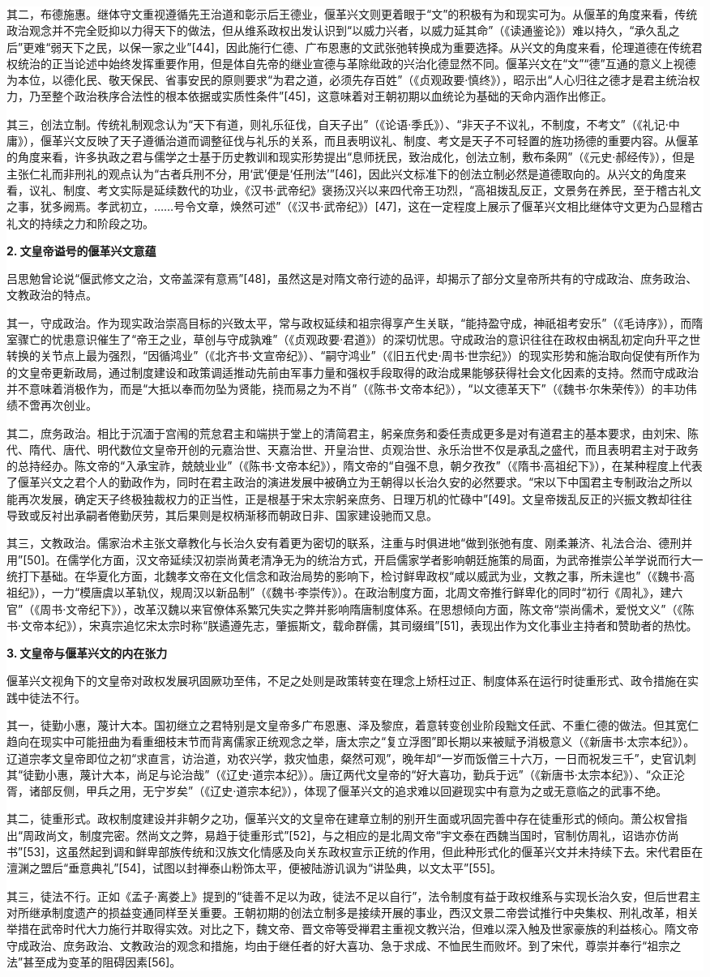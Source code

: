   

其二，布德施惠。继体守文重视遵循先王治道和彰示后王德业，偃革兴文则更着眼于“文”的积极有为和现实可为。从偃革的角度来看，传统政治观念并不完全贬抑以力得天下的做法，但从维系政权出发认识到“以威力兴者，以威力延其命”（《读通鉴论》）难以持久，“承久乱之后”更难“弱天下之民，以保一家之业”[44]，因此施行仁德、广布恩惠的文武张弛转换成为重要选择。从兴文的角度来看，伦理道德在传统君权统治的正当论述中始终发挥重要作用，但是体自先帝的继业宣德与革除纰政的兴治化德显然不同。偃革兴文在“文”“德”互通的意义上视德为本位，以德化民、敬天保民、省事安民的原则要求“为君之道，必须先存百姓”（《贞观政要·慎终》），昭示出“人心归往之德才是君主统治权力，乃至整个政治秩序合法性的根本依据或实质性条件”[45]，这意味着对王朝初期以血统论为基础的天命内涵作出修正。

  

其三，创法立制。传统礼制观念认为“天下有道，则礼乐征伐，自天子出”（《论语·季氏》）、“非天子不议礼，不制度，不考文”（《礼记·中庸》），偃革兴文反映了天子遵循治道而调整征伐与礼乐的关系，而且表明议礼、制度、考文是天子不可轻置的旌功扬德的重要内容。从偃革的角度来看，许多执政之君与儒学之士基于历史教训和现实形势提出“息师抚民，致治成化，创法立制，敷布条网”（《元史·郝经传》），但是主张仁礼而非刑礼的观点认为“古者兵刑不分，用‘武’便是‘任刑法’”[46]，因此兴文标准下的创法立制必然是道德取向的。从兴文的角度来看，议礼、制度、考文实际是延续数代的功业，《汉书·武帝纪》褒扬汉兴以来四代帝王功烈，“高祖拨乱反正，文景务在养民，至于稽古礼文之事，犹多阙焉。孝武初立，……号令文章，焕然可述”（《汉书·武帝纪》）[47]，这在一定程度上展示了偃革兴文相比继体守文更为凸显稽古礼文的持续之力和阶段之功。

  

 **2\. 文皇帝谥号的偃革兴文意蕴**

吕思勉曾论说“偃武修文之治，文帝盖深有意焉”[48]，虽然这是对隋文帝行迹的品评，却揭示了部分文皇帝所共有的守成政治、庶务政治、文教政治的特点。

  

其一，守成政治。作为现实政治崇高目标的兴致太平，常与政权延续和祖宗得享产生关联，“能持盈守成，神祇祖考安乐”（《毛诗序》），而隋室骤亡的忧患意识催生了“帝王之业，草创与守成孰难”（《贞观政要·君道》）的深切忧思。守成政治的意识往往在政权由祸乱初定向升平之世转换的关节点上最为强烈，“因循鸿业”（《北齐书·文宣帝纪》）、“嗣守鸿业”（《旧五代史·周书·世宗纪》）的现实形势和施治取向促使有所作为的文皇帝更新政局，通过制度建设和政策调适推动先前由军事力量和强权手段取得的政治成果能够获得社会文化因素的支持。然而守成政治并不意味着消极作为，而是“大抵以奉而勿坠为贤能，挠而易之为不肖”（《陈书·文帝本纪》），“以文德革天下”（《魏书·尔朱荣传》）的丰功伟绩不啻再次创业。

  

其二，庶务政治。相比于沉湎于宫闱的荒怠君主和端拱于堂上的清简君主，躬亲庶务和委任责成更多是对有道君主的基本要求，由刘宋、陈代、隋代、唐代、明代数位文皇帝开创的元嘉治世、天嘉治世、开皇治世、贞观治世、永乐治世不仅是承乱之盛代，而且表明君主对于政务的总持经办。陈文帝的“入承宝祚，兢兢业业”（《陈书·文帝本纪》），隋文帝的“自强不息，朝夕孜孜”（《隋书·高祖纪下》），在某种程度上代表了偃革兴文之君个人的勤政作为，同时在君主政治的演进发展中被确立为王朝得以长治久安的必然要求。“宋以下中国君主专制政治之所以能再次发展，确定天子终极独裁权力的正当性，正是根基于宋太宗躬亲庶务、日理万机的忙碌中”[49]。文皇帝拨乱反正的兴振文教却往往导致或反衬出承嗣者倦勤厌劳，其后果则是权柄渐移而朝政日非、国家建设驰而又息。

  

其三，文教政治。儒家治术主张文章教化与长治久安有着更为密切的联系，注重与时俱进地“做到张弛有度、刚柔兼济、礼法合治、德刑并用”[50]。在儒学化方面，汉文帝延续汉初崇尚黄老清净无为的统治方式，开启儒家学者影响朝廷施策的局面，为武帝推崇公羊学说而行大一统打下基础。在华夏化方面，北魏孝文帝在文化信念和政治局势的影响下，检讨鲜卑政权“咸以威武为业，文教之事，所未遑也”（《魏书·高祖纪》），一力“模唐虞以革轨仪，规周汉以新品制”（《魏书·李崇传》）。在政治制度方面，北周文帝推行鲜卑化的同时“初行《周礼》，建六官”（《周书·文帝纪下》），改革汉魏以来官僚体系繁冗失实之弊并影响隋唐制度体系。在思想倾向方面，陈文帝“崇尚儒术，爱悦文义”（《陈书·文帝本纪》），宋真宗追忆宋太宗时称“朕遹遵先志，肇振斯文，载命群儒，其司缀缉”[51]，表现出作为文化事业主持者和赞助者的热忱。

  

 **3\. 文皇帝与偃革兴文的内在张力**

偃革兴文视角下的文皇帝对政权发展巩固厥功至伟，不足之处则是政策转变在理念上矫枉过正、制度体系在运行时徒重形式、政令措施在实践中徒法不行。

  

其一，徒勤小惠，蔑计大本。国初继立之君特别是文皇帝多广布恩惠、泽及黎庶，着意转变创业阶段黜文任武、不重仁德的做法。但其宽仁趋向在现实中可能扭曲为看重细枝末节而背离儒家正统观念之举，唐太宗之“复立浮图”即长期以来被赋予消极意义（《新唐书·太宗本纪》）。辽道宗孝文皇帝即位之初“求直言，访治道，劝农兴学，救灾恤患，粲然可观”，晚年却“一岁而饭僧三十六万，一日而祝发三千”，史官讥刺其“徒勤小惠，蔑计大本，尚足与论治哉”（《辽史·道宗本纪》）。唐辽两代文皇帝的“好大喜功，勤兵于远”（《新唐书·太宗本纪》）、“众正沦胥，诸部反侧，甲兵之用，无宁岁矣”（《辽史·道宗本纪》），体现了偃革兴文的追求难以回避现实中有意为之或无意临之的武事不绝。

  

其二，徒重形式。政权制度建设并非朝夕之功，偃革兴文的文皇帝在建章立制的别开生面或巩固完善中存在徒重形式的倾向。萧公权曾指出“周政尚文，制度完密。然尚文之弊，易趋于徒重形式”[52]，与之相应的是北周文帝“宇文泰在西魏当国时，官制仿周礼，诏诰亦仿尚书”[53]，这虽然起到调和鲜卑部族传统和汉族文化情感及向关东政权宣示正统的作用，但此种形式化的偃革兴文并未持续下去。宋代君臣在澶渊之盟后“垂意典礼”[54]，试图以封禅泰山粉饰太平，便被陆游讥讽为“讲坠典，以文太平”[55]。

  

其三，徒法不行。正如《孟子·离娄上》提到的“徒善不足以为政，徒法不足以自行”，法令制度有益于政权维系与实现长治久安，但后世君主对所继承制度遗产的损益变通同样至关重要。王朝初期的创法立制多是接续开展的事业，西汉文景二帝尝试推行中央集权、刑礼改革，相关举措在武帝时代大力施行并取得实效。对比之下，魏文帝、晋文帝等受禅君主重视文教兴治，但难以深入触及世家豪族的利益核心。隋文帝守成政治、庶务政治、文教政治的观念和措施，均由于继任者的好大喜功、急于求成、不恤民生而败坏。到了宋代，尊崇并奉行“祖宗之法”甚至成为变革的阻碍因素[56]。
